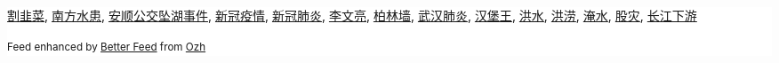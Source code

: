 <a href="https://chinadigitaltimes.net/chinese/tag/%e5%89%b2%e9%9f%ad%e8%8f%9c/" rel="tag">割韭菜</a>, <a href="https://chinadigitaltimes.net/chinese/tag/%e5%8d%97%e6%96%b9%e6%b0%b4%e6%82%a3/" rel="tag">南方水患</a>, <a href="https://chinadigitaltimes.net/chinese/tag/%e5%ae%89%e9%a1%ba%e5%85%ac%e4%ba%a4%e5%9d%a0%e6%b9%96%e4%ba%8b%e4%bb%b6/" rel="tag">安顺公交坠湖事件</a>, <a href="https://chinadigitaltimes.net/chinese/tag/%e6%96%b0%e5%86%a0%e7%96%ab%e6%83%85/" rel="tag">新冠疫情</a>, <a href="https://chinadigitaltimes.net/chinese/tag/%e6%96%b0%e5%86%a0%e8%82%ba%e7%82%8e/" rel="tag">新冠肺炎</a>, <a href="https://chinadigitaltimes.net/chinese/tag/%e6%9d%8e%e6%96%87%e4%ba%ae/" rel="tag">李文亮</a>, <a href="https://chinadigitaltimes.net/chinese/tag/%e6%9f%8f%e6%9e%97%e5%a2%99/" rel="tag">柏林墙</a>, <a href="https://chinadigitaltimes.net/chinese/tag/%e6%ad%a6%e6%b1%89%e8%82%ba%e7%82%8e/" rel="tag">武汉肺炎</a>, <a href="https://chinadigitaltimes.net/chinese/tag/%e6%b1%89%e5%a0%a1%e7%8e%8b/" rel="tag">汉堡王</a>, <a href="https://chinadigitaltimes.net/chinese/tag/%e6%b4%aa%e6%b0%b4/" rel="tag">洪水</a>, <a href="https://chinadigitaltimes.net/chinese/tag/%e6%b4%aa%e6%b6%9d/" rel="tag">洪涝</a>, <a href="https://chinadigitaltimes.net/chinese/tag/%e6%b7%b9%e6%b0%b4/" rel="tag">淹水</a>, <a href="https://chinadigitaltimes.net/chinese/tag/%e8%82%a1%e7%81%be/" rel="tag">股灾</a>, <a href="https://chinadigitaltimes.net/chinese/tag/%e9%95%bf%e6%b1%9f%e4%b8%8b%e6%b8%b8/" rel="tag">长江下游</a><br/></small></p><p><small>Feed enhanced by <a href='http://planetozh.com/blog/my-projects/wordpress-plugin-better-feed-rss/'>Better Feed</a> from  <a href='http://planetozh.com/blog/'>Ozh</a></small></p>
